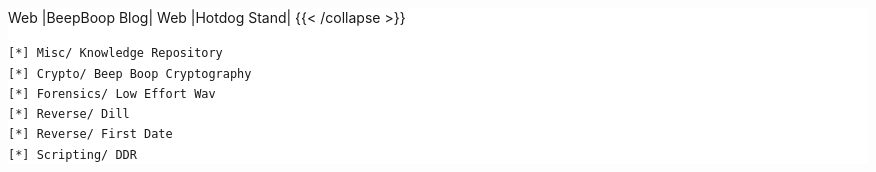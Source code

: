 Web |BeepBoop Blog|
Web |Hotdog Stand|
{{< /collapse >}}

```
[*] Misc/ Knowledge Repository
[*] Crypto/ Beep Boop Cryptography
[*] Forensics/ Low Effort Wav
[*] Reverse/ Dill
[*] Reverse/ First Date
[*] Scripting/ DDR
```